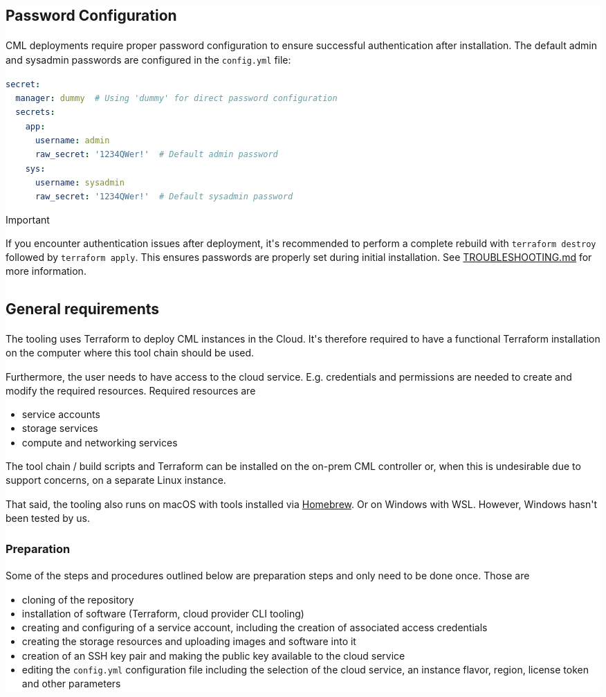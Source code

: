 ## Password Configuration

CML deployments require proper password configuration to ensure successful authentication after installation. The default admin and sysadmin passwords are configured in the `config.yml` file:

```yaml
secret:
  manager: dummy  # Using 'dummy' for direct password configuration
  secrets:
    app:
      username: admin
      raw_secret: '1234QWer!'  # Default admin password
    sys:
      username: sysadmin
      raw_secret: '1234QWer!'  # Default sysadmin password
```

> [!IMPORTANT]
> If you encounter authentication issues after deployment, it's recommended to perform a complete rebuild with `terraform destroy` followed by `terraform apply`. This ensures passwords are properly set during initial installation. See [TROUBLESHOOTING.md](documentation/TROUBLESHOOTING.md#authentication-and-password-issues) for more information.

## General requirements

The tooling uses Terraform to deploy CML instances in the Cloud. It's therefore required to have a functional Terraform installation on the computer where this tool chain should be used.

Furthermore, the user needs to have access to the cloud service. E.g. credentials and permissions are needed to create and modify the required resources. Required resources are

- service accounts
- storage services
- compute and networking services

The tool chain / build scripts and Terraform can be installed on the on-prem CML controller or, when this is undesirable due to support concerns, on a separate Linux instance.

That said, the tooling also runs on macOS with tools installed via [Homebrew](https://brew.sh/). Or on Windows with WSL. However, Windows hasn't been tested by us.

### Preparation

Some of the steps and procedures outlined below are preparation steps and only need to be done once. Those are

- cloning of the repository
- installation of software (Terraform, cloud provider CLI tooling)
- creating and configuring of a service account, including the creation of associated access credentials
- creating the storage resources and uploading images and software into it
- creation of an SSH key pair and making the public key available to the cloud service
- editing the `config.yml` configuration file including the selection of the cloud service, an instance flavor, region, license token and other parameters
